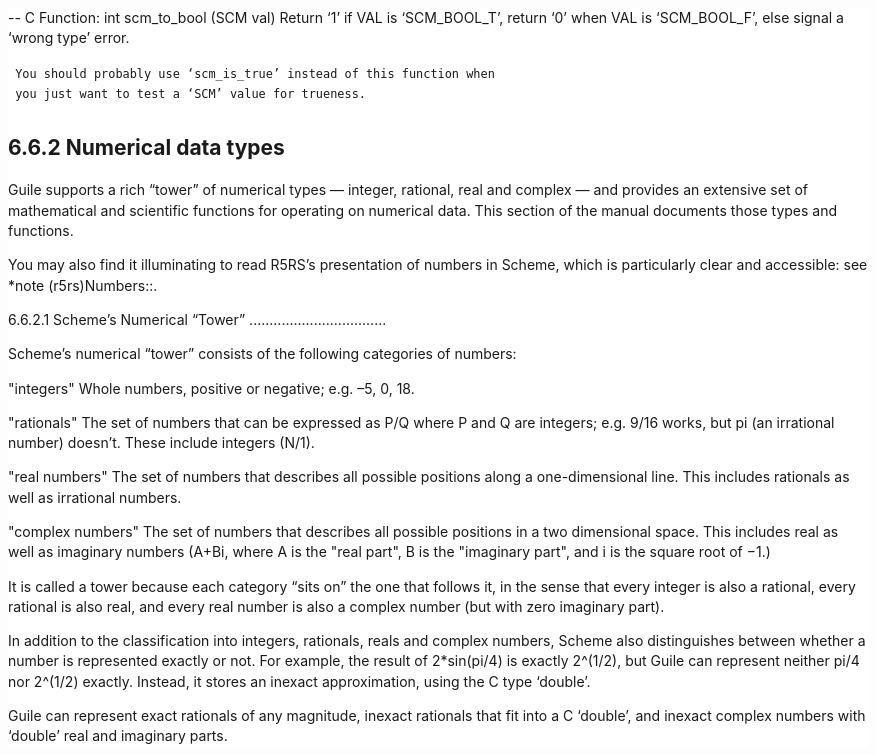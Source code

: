  -- C Function: int scm_to_bool (SCM val)
     Return ‘1’ if VAL is ‘SCM_BOOL_T’, return ‘0’ when VAL is
     ‘SCM_BOOL_F’, else signal a ‘wrong type’ error.

     You should probably use ‘scm_is_true’ instead of this function when
     you just want to test a ‘SCM’ value for trueness.

6.6.2 Numerical data types
--------------------------

Guile supports a rich “tower” of numerical types — integer, rational,
real and complex — and provides an extensive set of mathematical and
scientific functions for operating on numerical data.  This section of
the manual documents those types and functions.

   You may also find it illuminating to read R5RS’s presentation of
numbers in Scheme, which is particularly clear and accessible: see *note
(r5rs)Numbers::.

6.6.2.1 Scheme’s Numerical “Tower”
..................................

Scheme’s numerical “tower” consists of the following categories of
numbers:

"integers"
     Whole numbers, positive or negative; e.g. –5, 0, 18.

"rationals"
     The set of numbers that can be expressed as P/Q where P and Q are
     integers; e.g. 9/16 works, but pi (an irrational number) doesn’t.
     These include integers (N/1).

"real numbers"
     The set of numbers that describes all possible positions along a
     one-dimensional line.  This includes rationals as well as
     irrational numbers.

"complex numbers"
     The set of numbers that describes all possible positions in a two
     dimensional space.  This includes real as well as imaginary numbers
     (A+Bi, where A is the "real part", B is the "imaginary part", and i
     is the square root of −1.)

   It is called a tower because each category “sits on” the one that
follows it, in the sense that every integer is also a rational, every
rational is also real, and every real number is also a complex number
(but with zero imaginary part).

   In addition to the classification into integers, rationals, reals and
complex numbers, Scheme also distinguishes between whether a number is
represented exactly or not.  For example, the result of 2*sin(pi/4) is
exactly 2^(1/2), but Guile can represent neither pi/4 nor 2^(1/2)
exactly.  Instead, it stores an inexact approximation, using the C type
‘double’.

   Guile can represent exact rationals of any magnitude, inexact
rationals that fit into a C ‘double’, and inexact complex numbers with
‘double’ real and imaginary parts.
